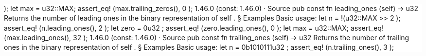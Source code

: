 );
let
max = u32::MAX;
assert_eq!
(max.trailing_zeros(),
0
);
1.46.0 (const: 1.46.0)
·
Source
pub const fn
leading_ones
(self) ->
u32
Returns the number of leading ones in the binary representation of
self
.
§
Examples
Basic usage:
let
n = !(u32::MAX >>
2
);
assert_eq!
(n.leading_ones(),
2
);
let
zero =
0u32
;
assert_eq!
(zero.leading_ones(),
0
);
let
max = u32::MAX;
assert_eq!
(max.leading_ones(),
32
);
1.46.0 (const: 1.46.0)
·
Source
pub const fn
trailing_ones
(self) ->
u32
Returns the number of trailing ones in the binary representation
of
self
.
§
Examples
Basic usage:
let
n =
0b1010111u32
;
assert_eq!
(n.trailing_ones(),
3
);